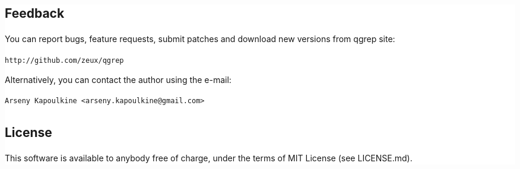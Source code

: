 Feedback
--------

You can report bugs, feature requests, submit patches and download new versions
from qgrep site:

    http://github.com/zeux/qgrep

Alternatively, you can contact the author using the e-mail:

    Arseny Kapoulkine <arseny.kapoulkine@gmail.com>

License
-------

This software is available to anybody free of charge, under the terms of MIT License (see LICENSE.md).
